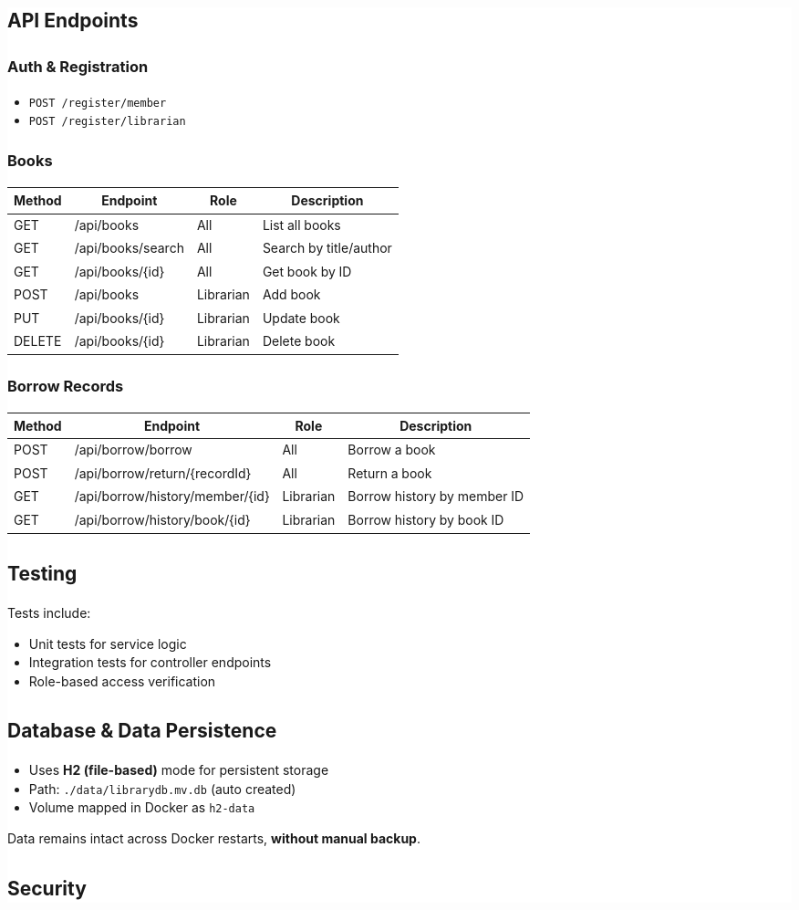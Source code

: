 ## API Endpoints

### Auth & Registration

- `POST /register/member`
- `POST /register/librarian`

### Books

| Method | Endpoint              | Role        | Description              |
|--------|-----------------------|-------------|--------------------------|
| GET    | /api/books            | All         | List all books           |
| GET    | /api/books/search     | All         | Search by title/author   |
| GET    | /api/books/{id}       | All         | Get book by ID           |
| POST   | /api/books            | Librarian   | Add book                 |
| PUT    | /api/books/{id}       | Librarian   | Update book              |
| DELETE | /api/books/{id}       | Librarian   | Delete book              |

### Borrow Records

| Method | Endpoint                          | Role       | Description                    |
|--------|-----------------------------------|------------|--------------------------------|
| POST   | /api/borrow/borrow                | All        | Borrow a book                  |
| POST   | /api/borrow/return/{recordId}     | All        | Return a book                  |
| GET    | /api/borrow/history/member/{id}   | Librarian  | Borrow history by member ID    |
| GET    | /api/borrow/history/book/{id}     | Librarian  | Borrow history by book ID      |

## Testing

Tests include:
- Unit tests for service logic
- Integration tests for controller endpoints
- Role-based access verification


## Database & Data Persistence

- Uses **H2 (file-based)** mode for persistent storage
- Path: `./data/librarydb.mv.db` (auto created)
- Volume mapped in Docker as `h2-data`

Data remains intact across Docker restarts, **without manual backup**.

## Security
